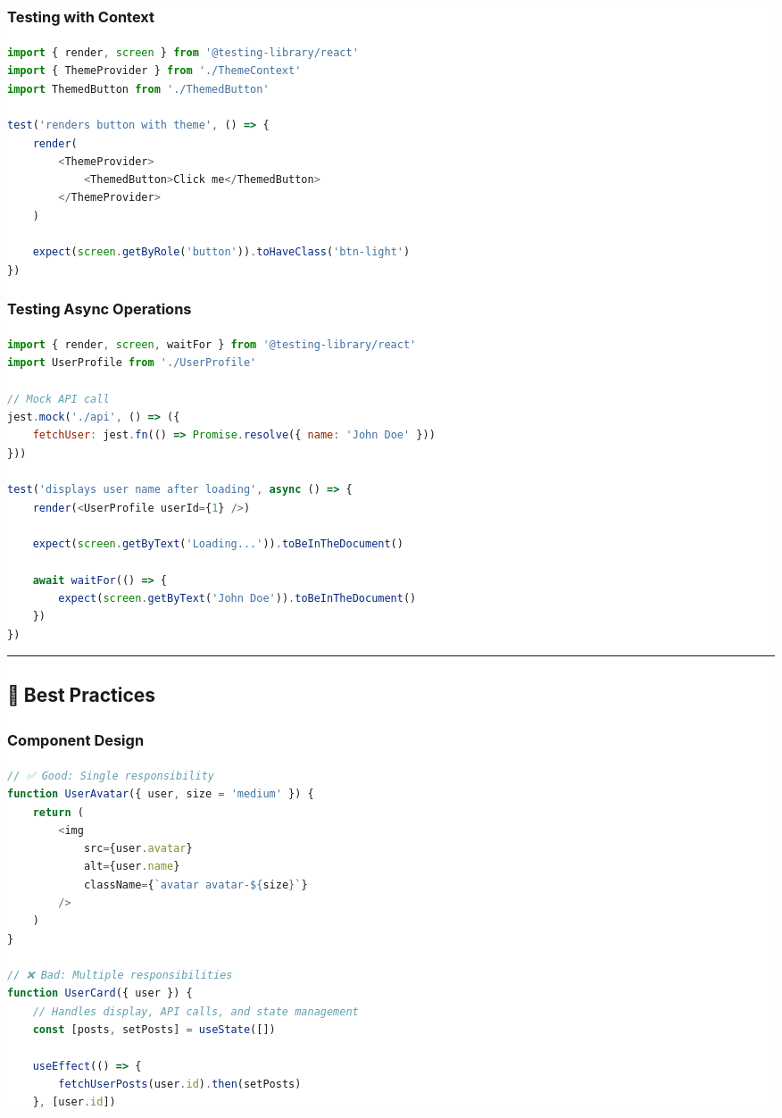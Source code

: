 ### Testing with Context
```javascript
import { render, screen } from '@testing-library/react'
import { ThemeProvider } from './ThemeContext'
import ThemedButton from './ThemedButton'

test('renders button with theme', () => {
    render(
        <ThemeProvider>
            <ThemedButton>Click me</ThemedButton>
        </ThemeProvider>
    )
    
    expect(screen.getByRole('button')).toHaveClass('btn-light')
})
```

### Testing Async Operations
```javascript
import { render, screen, waitFor } from '@testing-library/react'
import UserProfile from './UserProfile'

// Mock API call
jest.mock('./api', () => ({
    fetchUser: jest.fn(() => Promise.resolve({ name: 'John Doe' }))
}))

test('displays user name after loading', async () => {
    render(<UserProfile userId={1} />)
    
    expect(screen.getByText('Loading...')).toBeInTheDocument()
    
    await waitFor(() => {
        expect(screen.getByText('John Doe')).toBeInTheDocument()
    })
})
```

---

## 🎯 Best Practices

### Component Design
```javascript
// ✅ Good: Single responsibility
function UserAvatar({ user, size = 'medium' }) {
    return (
        <img 
            src={user.avatar} 
            alt={user.name}
            className={`avatar avatar-${size}`}
        />
    )
}

// ❌ Bad: Multiple responsibilities
function UserCard({ user }) {
    // Handles display, API calls, and state management
    const [posts, setPosts] = useState([])
    
    useEffect(() => {
        fetchUserPosts(user.id).then(setPosts)
    }, [user.id])
```